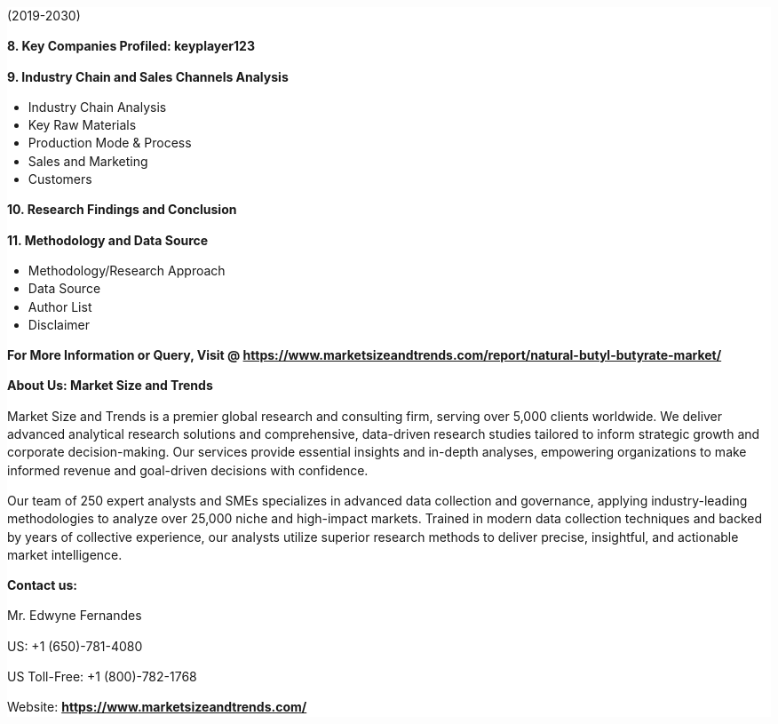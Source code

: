(2019-2030)</li></ul><p><strong>8. Key Companies Profiled: keyplayer123</strong></p><p><strong>9. Industry Chain and Sales Channels Analysis</strong></p><ul><li>Industry Chain Analysis</li><li>Key Raw Materials</li><li>Production Mode &amp; Process</li><li>Sales and Marketing</li><li>Customers</li></ul><p><strong>10. Research Findings and Conclusion</strong></p><p><strong>11. Methodology and Data Source</strong></p><ul><li>Methodology/Research Approach</li><li>Data Source</li><li>Author List</li><li>Disclaimer</li></ul></p><p><strong>For More Information or Query, Visit @ <a href="https://www.marketsizeandtrends.com/report/natural-butyl-butyrate-market/">https://www.marketsizeandtrends.com/report/natural-butyl-butyrate-market/</a></strong></p><p><strong>About Us: Market Size and Trends</strong></p><p>Market Size and Trends is a premier global research and consulting firm, serving over 5,000 clients worldwide. We deliver advanced analytical research solutions and comprehensive, data-driven research studies tailored to inform strategic growth and corporate decision-making. Our services provide essential insights and in-depth analyses, empowering organizations to make informed revenue and goal-driven decisions with confidence.</p><p>Our team of 250 expert analysts and SMEs specializes in advanced data collection and governance, applying industry-leading methodologies to analyze over 25,000 niche and high-impact markets. Trained in modern data collection techniques and backed by years of collective experience, our analysts utilize superior research methods to deliver precise, insightful, and actionable market intelligence.</p><p><strong>Contact us:</strong></p><p>Mr. Edwyne Fernandes</p><p>US: +1 (650)-781-4080</p><p>US Toll-Free: +1 (800)-782-1768</p><p>Website: <strong><a href="https://www.marketsizeandtrends.com/">https://www.marketsizeandtrends.com/</a></strong></p>
